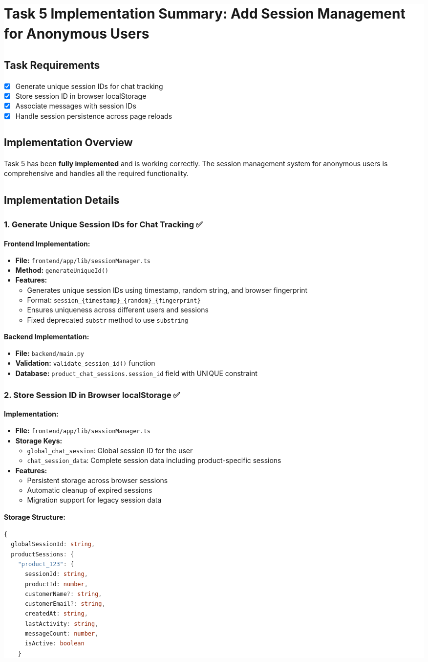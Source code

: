 # Task 5 Implementation Summary: Add Session Management for Anonymous Users

## Task Requirements

- [x] Generate unique session IDs for chat tracking
- [x] Store session ID in browser localStorage
- [x] Associate messages with session IDs
- [x] Handle session persistence across page reloads

## Implementation Overview

Task 5 has been **fully implemented** and is working correctly. The session management system for anonymous users is comprehensive and handles all the required functionality.

## Implementation Details

### 1. Generate Unique Session IDs for Chat Tracking ✅

**Frontend Implementation:**

- **File:** `frontend/app/lib/sessionManager.ts`
- **Method:** `generateUniqueId()`
- **Features:**
  - Generates unique session IDs using timestamp, random string, and browser fingerprint
  - Format: `session_{timestamp}_{random}_{fingerprint}`
  - Ensures uniqueness across different users and sessions
  - Fixed deprecated `substr` method to use `substring`

**Backend Implementation:**

- **File:** `backend/main.py`
- **Validation:** `validate_session_id()` function
- **Database:** `product_chat_sessions.session_id` field with UNIQUE constraint

### 2. Store Session ID in Browser localStorage ✅

**Implementation:**

- **File:** `frontend/app/lib/sessionManager.ts`
- **Storage Keys:**
  - `global_chat_session`: Global session ID for the user
  - `chat_session_data`: Complete session data including product-specific sessions
- **Features:**
  - Persistent storage across browser sessions
  - Automatic cleanup of expired sessions
  - Migration support for legacy session data

**Storage Structure:**

```typescript
{
  globalSessionId: string,
  productSessions: {
    "product_123": {
      sessionId: string,
      productId: number,
      customerName?: string,
      customerEmail?: string,
      createdAt: string,
      lastActivity: string,
      messageCount: number,
      isActive: boolean
    }
```